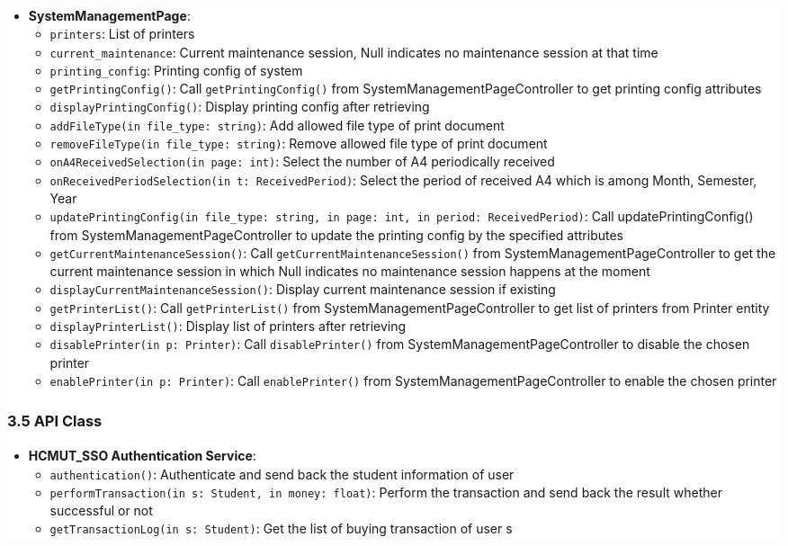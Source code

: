 - **SystemManagementPage**:
    + `printers`: List of printers
    + `current_maintenance`: Current maintenance session, Null indicates no maintenance session at that time
    + `printing_config`: Printing config of system
    + `getPrintingConfig()`: Call `getPrintingConfig()` from SystemManagementPageController to get printing config attributes
    + `displayPrintingConfig()`: Display printing config after retrieving
    + `addFileType(in file_type: string)`: Add allowed file type of print document
    + `removeFileType(in file_type: string)`: Remove allowed file type of print document
    + `onA4ReceivedSelection(in page: int)`: Select the number of A4 periodically received
    + `onReceivedPeriodSelection(in t: ReceivedPeriod)`: Select the period of received A4 which is among Month, Semester, Year
    + `updatePrintingConfig(in file_type: string, in page: int, in period: ReceivedPeriod)`: Call updatePrintingConfig() from SystemManagementPageController to update the printing config by the specified attributes
    + `getCurrentMaintenanceSession()`: Call `getCurrentMaintenanceSession()` from SystemManagementPageController to get the current maintenance session in which Null indicates no maintenance session happens at the moment
    + `displayCurrentMaintenanceSession()`: Display current maintenance session if existing
    + `getPrinterList()`: Call `getPrinterList()` from SystemManagementPageController to get list of printers from Printer entity
    + `displayPrinterList()`: Display list of printers after retrieving
    + `disablePrinter(in p: Printer)`: Call `disablePrinter()` from SystemManagementPageController to disable the chosen printer
    + `enablePrinter(in p: Printer)`: Call `enablePrinter()` from SystemManagementPageController to enable the chosen printer

### 3.5 API Class

- **HCMUT_SSO Authentication Service**:
    + `authentication()`: Authenticate and send back the student information of user
    + `performTransaction(in s: Student, in money: float)`: Perform the transaction and send back the result whether successful or not
    + `getTransactionLog(in s: Student)`: Get the list of buying transaction of user s


